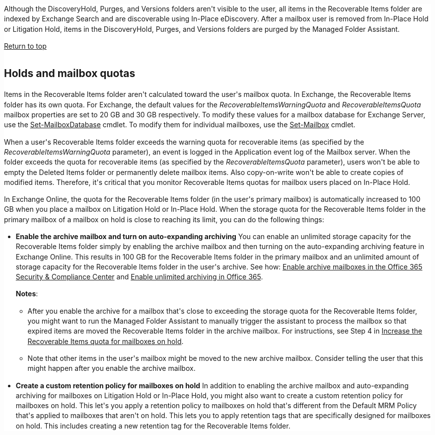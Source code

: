 Although the DiscoveryHold, Purges, and Versions folders aren't visible to the user, all items in the Recoverable Items folder are indexed by Exchange Search and are discoverable using In-Place eDiscovery. After a mailbox user is removed from In-Place Hold or Litigation Hold, items in the DiscoveryHold, Purges, and Versions folders are purged by the Managed Folder Assistant.
  
[Return to top](in-place-and-litigation-holds.md#BKMK_TOC)
  
## Holds and mailbox quotas
<a name="quotas"> </a>

Items in the Recoverable Items folder aren't calculated toward the user's mailbox quota. In Exchange, the Recoverable Items folder has its own quota. For Exchange, the default values for the  _RecoverableItemsWarningQuota_ and  _RecoverableItemsQuota_ mailbox properties are set to 20 GB and 30 GB respectively. To modify these values for a mailbox database for Exchange Server, use the [Set-MailboxDatabase](http://technet.microsoft.com/library/a01edc66-bc10-4f65-9df4-432cb9e88f58.aspx) cmdlet. To modify them for individual mailboxes, use the [Set-Mailbox](http://technet.microsoft.com/library/a0d413b9-d949-4df6-ba96-ac0906dedae2.aspx) cmdlet. 
  
When a user's Recoverable Items folder exceeds the warning quota for recoverable items (as specified by the  _RecoverableItemsWarningQuota_ parameter), an event is logged in the Application event log of the Mailbox server. When the folder exceeds the quota for recoverable items (as specified by the  _RecoverableItemsQuota_ parameter), users won't be able to empty the Deleted Items folder or permanently delete mailbox items. Also copy-on-write won't be able to create copies of modified items. Therefore, it's critical that you monitor Recoverable Items quotas for mailbox users placed on In-Place Hold. 
  
In Exchange Online, the quota for the Recoverable Items folder (in the user's primary mailbox) is automatically increased to 100 GB when you place a mailbox on Litigation Hold or In-Place Hold. When the storage quota for the Recoverable Items folder in the primary mailbox of a mailbox on hold is close to reaching its limit, you can do the following things:
  
- **Enable the archive mailbox and turn on auto-expanding archiving** You can enable an unlimited storage capacity for the Recoverable Items folder simply by enabling the archive mailbox and then turning on the auto-expanding archiving feature in Exchange Online. This results in 100 GB for the Recoverable Items folder in the primary mailbox and an unlimited amount of storage capacity for the Recoverable Items folder in the user's archive. See how: [Enable archive mailboxes in the Office 365 Security &amp; Compliance Center](https://go.microsoft.com/fwlink/p/?linkid=863320) and [Enable unlimited archiving in Office 365](https://go.microsoft.com/fwlink/p/?linkid=844569).
    
    **Notes**:
    
  - After you enable the archive for a mailbox that's close to exceeding the storage quota for the Recoverable Items folder, you might want to run the Managed Folder Assistant to manually trigger the assistant to process the mailbox so that expired items are moved the Recoverable Items folder in the archive mailbox. For instructions, see Step 4 in [Increase the Recoverable Items quota for mailboxes on hold](https://go.microsoft.com/fwlink/p/?linkid=786479).
    
  - Note that other items in the user's mailbox might be moved to the new archive mailbox. Consider telling the user that this might happen after you enable the archive mailbox.
    
- **Create a custom retention policy for mailboxes on hold** In addition to enabling the archive mailbox and auto-expanding archiving for mailboxes on Litigation Hold or In-Place Hold, you might also want to create a custom retention policy for mailboxes on hold. This let's you apply a retention policy to mailboxes on hold that's different from the Default MRM Policy that's applied to mailboxes that aren't on hold. This lets you to apply retention tags that are specifically designed for mailboxes on hold. This includes creating a new retention tag for the Recoverable Items folder. 
    